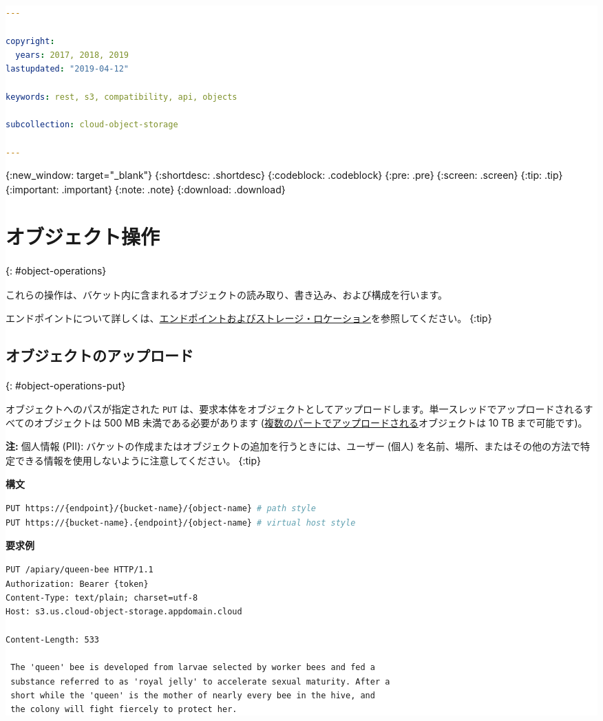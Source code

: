 ```yaml
---

copyright:
  years: 2017, 2018, 2019
lastupdated: "2019-04-12"

keywords: rest, s3, compatibility, api, objects

subcollection: cloud-object-storage

---
```

{:new_window: target="_blank"}
{:shortdesc: .shortdesc}
{:codeblock: .codeblock}
{:pre: .pre}
{:screen: .screen}
{:tip: .tip}
{:important: .important}
{:note: .note}
{:download: .download} 

# オブジェクト操作
{: #object-operations}

これらの操作は、バケット内に含まれるオブジェクトの読み取り、書き込み、および構成を行います。

エンドポイントについて詳しくは、[エンドポイントおよびストレージ・ロケーション](/docs/services/cloud-object-storage?topic=cloud-object-storage-endpoints#endpoints)を参照してください。
{:tip}

## オブジェクトのアップロード
{: #object-operations-put}

オブジェクトへのパスが指定された `PUT` は、要求本体をオブジェクトとしてアップロードします。単一スレッドでアップロードされるすべてのオブジェクトは 500 MB 未満である必要があります ([複数のパートでアップロードされる](/docs/services/cloud-object-storage?topic=cloud-object-storage-large-objects)オブジェクトは 10 TB まで可能です)。

**注:** 個人情報 (PII): バケットの作成またはオブジェクトの追加を行うときには、ユーザー (個人) を名前、場所、またはその他の方法で特定できる情報を使用しないように注意してください。
{:tip}

**構文**

```bash
PUT https://{endpoint}/{bucket-name}/{object-name} # path style
PUT https://{bucket-name}.{endpoint}/{object-name} # virtual host style
```

**要求例**

```http
PUT /apiary/queen-bee HTTP/1.1
Authorization: Bearer {token}
Content-Type: text/plain; charset=utf-8
Host: s3.us.cloud-object-storage.appdomain.cloud

Content-Length: 533

 The 'queen' bee is developed from larvae selected by worker bees and fed a
 substance referred to as 'royal jelly' to accelerate sexual maturity. After a
 short while the 'queen' is the mother of nearly every bee in the hive, and
 the colony will fight fiercely to protect her.

```
